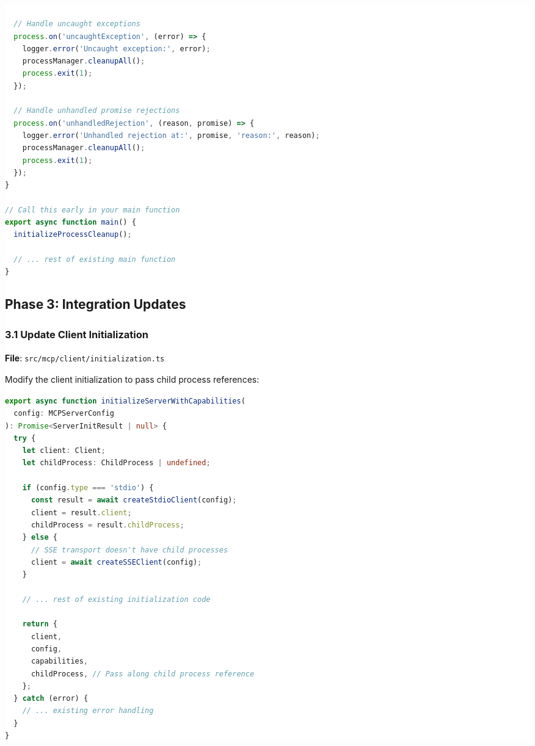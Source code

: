 ```typescript

  // Handle uncaught exceptions
  process.on('uncaughtException', (error) => {
    logger.error('Uncaught exception:', error);
    processManager.cleanupAll();
    process.exit(1);
  });

  // Handle unhandled promise rejections
  process.on('unhandledRejection', (reason, promise) => {
    logger.error('Unhandled rejection at:', promise, 'reason:', reason);
    processManager.cleanupAll();
    process.exit(1);
  });
}

// Call this early in your main function
export async function main() {
  initializeProcessCleanup();

  // ... rest of existing main function
}
```

## Phase 3: Integration Updates

### 3.1 Update Client Initialization

**File**: `src/mcp/client/initialization.ts`

Modify the client initialization to pass child process references:

```typescript
export async function initializeServerWithCapabilities(
  config: MCPServerConfig
): Promise<ServerInitResult | null> {
  try {
    let client: Client;
    let childProcess: ChildProcess | undefined;

    if (config.type === 'stdio') {
      const result = await createStdioClient(config);
      client = result.client;
      childProcess = result.childProcess;
    } else {
      // SSE transport doesn't have child processes
      client = await createSSEClient(config);
    }

    // ... rest of existing initialization code

    return {
      client,
      config,
      capabilities,
      childProcess, // Pass along child process reference
    };
  } catch (error) {
    // ... existing error handling
  }
}
```
